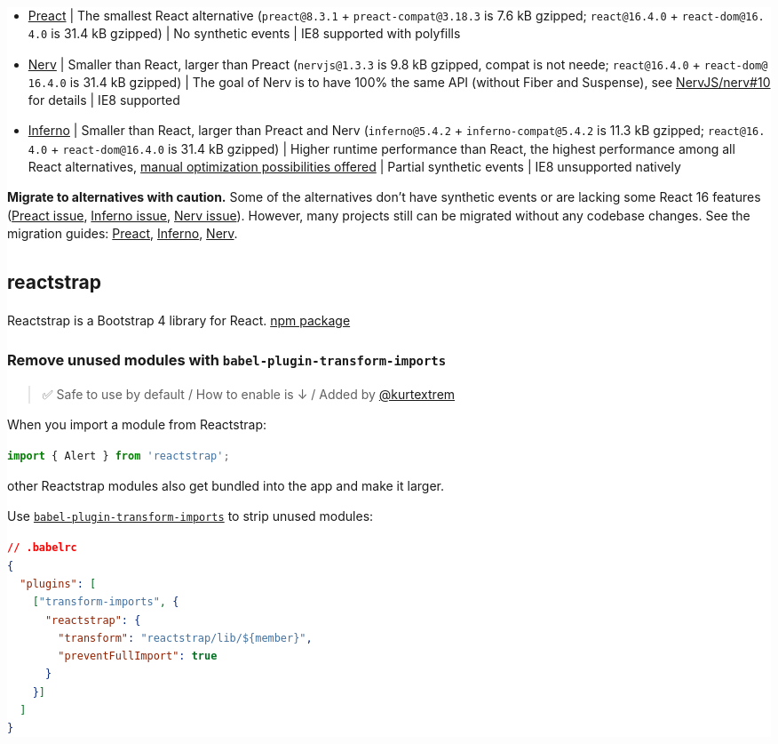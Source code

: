 - [Preact](https://github.com/developit/preact) | The smallest React alternative (`preact@8.3.1` + `preact-compat@3.18.3` is 7.6 kB gzipped; `react@16.4.0` + `react-dom@16.4.0` is 31.4 kB gzipped) | No synthetic events | IE8 supported with polyfills

- [Nerv](https://github.com/NervJS/nerv) | Smaller than React, larger than Preact (`nervjs@1.3.3` is 9.8 kB gzipped, compat is not neede; `react@16.4.0` + `react-dom@16.4.0` is 31.4 kB gzipped) | The goal of Nerv is to have 100% the same API (without Fiber and Suspense), see [NervJS/nerv#10](https://github.com/NervJS/nerv/issues/10#issuecomment-356913486) for details | IE8 supported

- [Inferno](https://github.com/infernojs/inferno) | Smaller than React, larger than Preact and Nerv (`inferno@5.4.2` + `inferno-compat@5.4.2` is 11.3 kB gzipped; `react@16.4.0` + `react-dom@16.4.0` is 31.4 kB gzipped) | Higher runtime performance than React, the highest performance among all React alternatives, [manual optimization possibilities offered](https://infernojs.org/docs/guides/optimizations) | Partial synthetic events | IE8 unsupported natively

**Migrate to alternatives with caution.** Some of the alternatives don’t have synthetic events or are lacking some React 16 features ([Preact issue](https://github.com/developit/preact-compat/issues/432), [Inferno issue](https://github.com/infernojs/inferno/issues/501), [Nerv issue](https://github.com/NervJS/nerv/issues/5)). However, many projects still can be migrated without any codebase changes. See the migration guides: [Preact](https://preactjs.com/guide/switching-to-preact), [Inferno](https://infernojs.org/docs/guides/switching-to-inferno), [Nerv](https://github.com/NervJS/nerv#switching-to-nerv-from-react).

## reactstrap

Reactstrap is a Bootstrap 4 library for React. [npm package](https://www.npmjs.com/package/reactstrap)

### Remove unused modules with `babel-plugin-transform-imports`

> ✅ Safe to use by default / How to enable is ↓ / Added by [@kurtextrem](https://twitter.com/kurtextrem)

When you import a module from Reactstrap:

```js
import { Alert } from 'reactstrap';
```

other Reactstrap modules also get bundled into the app and make it larger.

Use [`babel-plugin-transform-imports`](https://www.npmjs.com/package/babel-plugin-transform-imports) to strip unused modules:

```json
// .babelrc
{
  "plugins": [
    ["transform-imports", {
      "reactstrap": {
        "transform": "reactstrap/lib/${member}",
        "preventFullImport": true
      }
    }]
  ]
}
```
